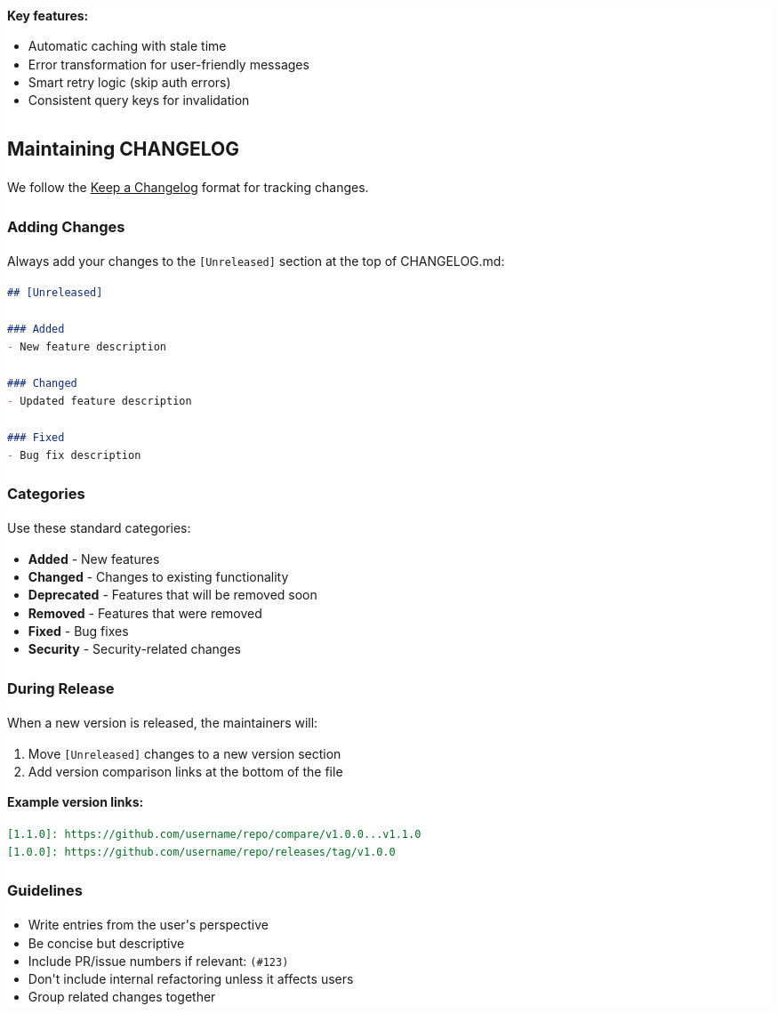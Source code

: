 **Key features:**
- Automatic caching with stale time
- Error transformation for user-friendly messages
- Smart retry logic (skip auth errors)
- Consistent query keys for invalidation

## Maintaining CHANGELOG

We follow the [Keep a Changelog](https://keepachangelog.com/en/1.0.0/) format for tracking changes.

### Adding Changes

Always add your changes to the `[Unreleased]` section at the top of CHANGELOG.md:

```markdown
## [Unreleased]

### Added
- New feature description

### Changed
- Updated feature description

### Fixed
- Bug fix description
```

### Categories

Use these standard categories:

- **Added** - New features
- **Changed** - Changes to existing functionality
- **Deprecated** - Features that will be removed soon
- **Removed** - Features that were removed
- **Fixed** - Bug fixes
- **Security** - Security-related changes

### During Release

When a new version is released, the maintainers will:
1. Move `[Unreleased]` changes to a new version section
2. Add version comparison links at the bottom of the file

**Example version links:**
```markdown
[1.1.0]: https://github.com/username/repo/compare/v1.0.0...v1.1.0
[1.0.0]: https://github.com/username/repo/releases/tag/v1.0.0
```

### Guidelines

- Write entries from the user's perspective
- Be concise but descriptive
- Include PR/issue numbers if relevant: `(#123)`
- Don't include internal refactoring unless it affects users
- Group related changes together
